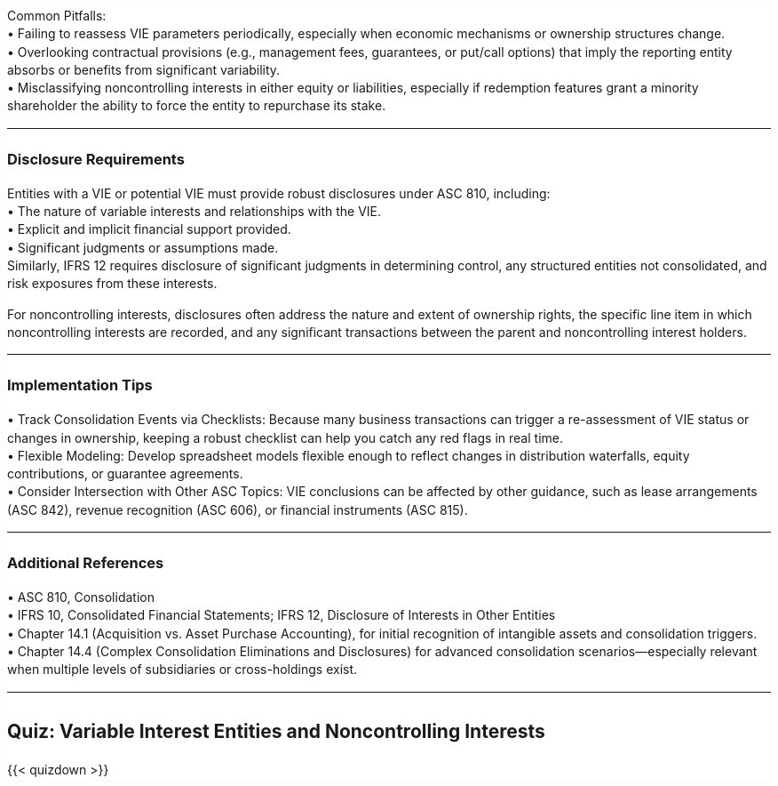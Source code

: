 Common Pitfalls:  
• Failing to reassess VIE parameters periodically, especially when economic mechanisms or ownership structures change.  
• Overlooking contractual provisions (e.g., management fees, guarantees, or put/call options) that imply the reporting entity absorbs or benefits from significant variability.  
• Misclassifying noncontrolling interests in either equity or liabilities, especially if redemption features grant a minority shareholder the ability to force the entity to repurchase its stake.  

---

### Disclosure Requirements

Entities with a VIE or potential VIE must provide robust disclosures under ASC 810, including:  
• The nature of variable interests and relationships with the VIE.  
• Explicit and implicit financial support provided.  
• Significant judgments or assumptions made.  
Similarly, IFRS 12 requires disclosure of significant judgments in determining control, any structured entities not consolidated, and risk exposures from these interests.

For noncontrolling interests, disclosures often address the nature and extent of ownership rights, the specific line item in which noncontrolling interests are recorded, and any significant transactions between the parent and noncontrolling interest holders.

---

### Implementation Tips

• Track Consolidation Events via Checklists: Because many business transactions can trigger a re-assessment of VIE status or changes in ownership, keeping a robust checklist can help you catch any red flags in real time.  
• Flexible Modeling: Develop spreadsheet models flexible enough to reflect changes in distribution waterfalls, equity contributions, or guarantee agreements.  
• Consider Intersection with Other ASC Topics: VIE conclusions can be affected by other guidance, such as lease arrangements (ASC 842), revenue recognition (ASC 606), or financial instruments (ASC 815).  

---

### Additional References

• ASC 810, Consolidation  
• IFRS 10, Consolidated Financial Statements; IFRS 12, Disclosure of Interests in Other Entities  
• Chapter 14.1 (Acquisition vs. Asset Purchase Accounting), for initial recognition of intangible assets and consolidation triggers.  
• Chapter 14.4 (Complex Consolidation Eliminations and Disclosures) for advanced consolidation scenarios—especially relevant when multiple levels of subsidiaries or cross-holdings exist.  

---

## Quiz: Variable Interest Entities and Noncontrolling Interests

{{< quizdown >}}
